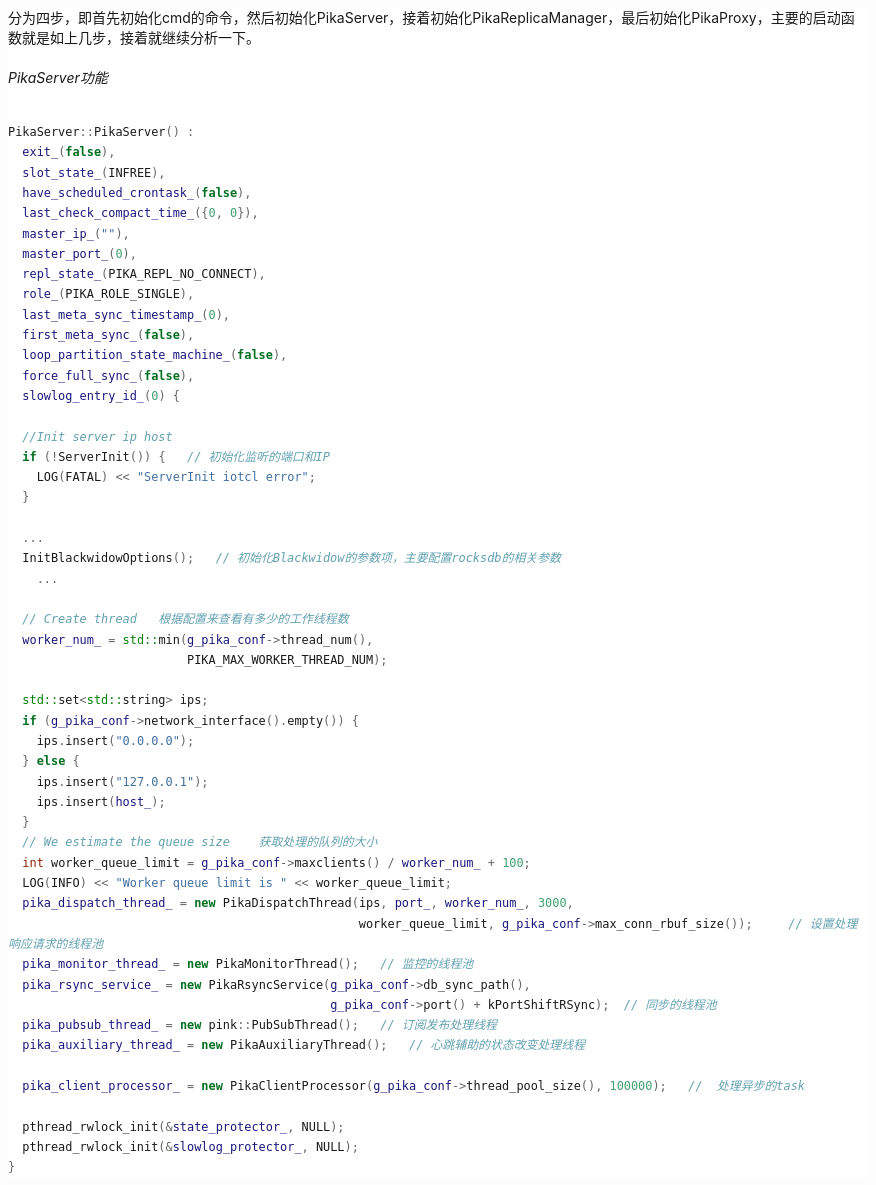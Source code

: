 分为四步，即首先初始化cmd的命令，然后初始化PikaServer，接着初始化PikaReplicaManager，最后初始化PikaProxy，主要的启动函数就是如上几步，接着就继续分析一下。

###### PikaServer功能

```c++
PikaServer::PikaServer() :
  exit_(false),
  slot_state_(INFREE),
  have_scheduled_crontask_(false),
  last_check_compact_time_({0, 0}),
  master_ip_(""),
  master_port_(0),
  repl_state_(PIKA_REPL_NO_CONNECT),
  role_(PIKA_ROLE_SINGLE),
  last_meta_sync_timestamp_(0),
  first_meta_sync_(false),
  loop_partition_state_machine_(false),
  force_full_sync_(false),
  slowlog_entry_id_(0) {

  //Init server ip host
  if (!ServerInit()) {   // 初始化监听的端口和IP
    LOG(FATAL) << "ServerInit iotcl error";
  }

  ...
  InitBlackwidowOptions();   // 初始化Blackwidow的参数项，主要配置rocksdb的相关参数
	...

  // Create thread   根据配置来查看有多少的工作线程数
  worker_num_ = std::min(g_pika_conf->thread_num(),
                         PIKA_MAX_WORKER_THREAD_NUM);

  std::set<std::string> ips;
  if (g_pika_conf->network_interface().empty()) {
    ips.insert("0.0.0.0");
  } else {
    ips.insert("127.0.0.1");
    ips.insert(host_);
  }
  // We estimate the queue size    获取处理的队列的大小
  int worker_queue_limit = g_pika_conf->maxclients() / worker_num_ + 100;
  LOG(INFO) << "Worker queue limit is " << worker_queue_limit;
  pika_dispatch_thread_ = new PikaDispatchThread(ips, port_, worker_num_, 3000,
                                                 worker_queue_limit, g_pika_conf->max_conn_rbuf_size());     // 设置处理响应请求的线程池
  pika_monitor_thread_ = new PikaMonitorThread();   // 监控的线程池
  pika_rsync_service_ = new PikaRsyncService(g_pika_conf->db_sync_path(),
                                             g_pika_conf->port() + kPortShiftRSync);  // 同步的线程池
  pika_pubsub_thread_ = new pink::PubSubThread();   // 订阅发布处理线程
  pika_auxiliary_thread_ = new PikaAuxiliaryThread();   // 心跳辅助的状态改变处理线程

  pika_client_processor_ = new PikaClientProcessor(g_pika_conf->thread_pool_size(), 100000);   //  处理异步的task

  pthread_rwlock_init(&state_protector_, NULL);
  pthread_rwlock_init(&slowlog_protector_, NULL);
}
```
